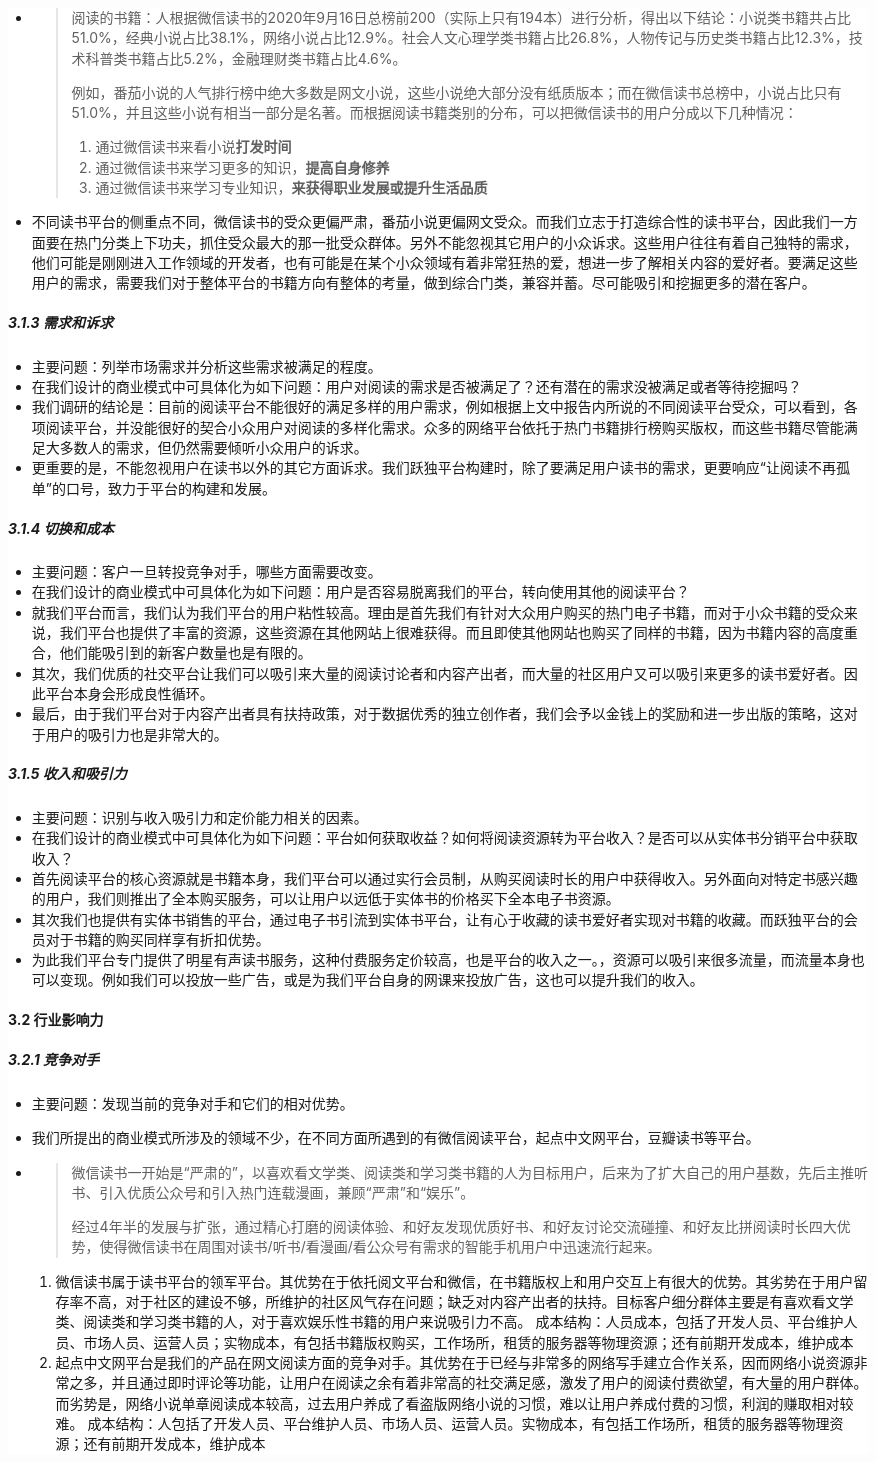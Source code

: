 * > 阅读的书籍：人根据微信读书的2020年9月16日总榜前200（实际上只有194本）进行分析，得出以下结论：小说类书籍共占比51.0%，经典小说占比38.1%，网络小说占比12.9%。社会人文心理学类书籍占比26.8%，人物传记与历史类书籍占比12.3%，技术科普类书籍占比5.2%，金融理财类书籍占比4.6%。
  >
  > 例如，番茄小说的人气排行榜中绝大多数是网文小说，这些小说绝大部分没有纸质版本；而在微信读书总榜中，小说占比只有51.0%，并且这些小说有相当一部分是名著。而根据阅读书籍类别的分布，可以把微信读书的用户分成以下几种情况：
  >
  > 1. 通过微信读书来看小说**打发时间**
  > 2. 通过微信读书来学习更多的知识，**提高自身修养**
  > 3. 通过微信读书来学习专业知识，**来获得职业发展或提升生活品质**

* 不同读书平台的侧重点不同，微信读书的受众更偏严肃，番茄小说更偏网文受众。而我们立志于打造综合性的读书平台，因此我们一方面要在热门分类上下功夫，抓住受众最大的那一批受众群体。另外不能忽视其它用户的小众诉求。这些用户往往有着自己独特的需求，他们可能是刚刚进入工作领域的开发者，也有可能是在某个小众领域有着非常狂热的爱，想进一步了解相关内容的爱好者。要满足这些用户的需求，需要我们对于整体平台的书籍方向有整体的考量，做到综合门类，兼容并蓄。尽可能吸引和挖掘更多的潜在客户。

##### 3.1.3 需求和诉求

* 主要问题：列举市场需求并分析这些需求被满足的程度。
* 在我们设计的商业模式中可具体化为如下问题：用户对阅读的需求是否被满足了？还有潜在的需求没被满足或者等待挖掘吗？
* 我们调研的结论是：目前的阅读平台不能很好的满足多样的用户需求，例如根据上文中报告内所说的不同阅读平台受众，可以看到，各项阅读平台，并没能很好的契合小众用户对阅读的多样化需求。众多的网络平台依托于热门书籍排行榜购买版权，而这些书籍尽管能满足大多数人的需求，但仍然需要倾听小众用户的诉求。
* 更重要的是，不能忽视用户在读书以外的其它方面诉求。我们跃独平台构建时，除了要满足用户读书的需求，更要响应“让阅读不再孤单”的口号，致力于平台的构建和发展。

##### 3.1.4 切换和成本

* 主要问题：客户一旦转投竞争对手，哪些方面需要改变。
* 在我们设计的商业模式中可具体化为如下问题：用户是否容易脱离我们的平台，转向使用其他的阅读平台？
* 就我们平台而言，我们认为我们平台的用户粘性较高。理由是首先我们有针对大众用户购买的热门电子书籍，而对于小众书籍的受众来说，我们平台也提供了丰富的资源，这些资源在其他网站上很难获得。而且即使其他网站也购买了同样的书籍，因为书籍内容的高度重合，他们能吸引到的新客户数量也是有限的。
* 其次，我们优质的社交平台让我们可以吸引来大量的阅读讨论者和内容产出者，而大量的社区用户又可以吸引来更多的读书爱好者。因此平台本身会形成良性循环。
* 最后，由于我们平台对于内容产出者具有扶持政策，对于数据优秀的独立创作者，我们会予以金钱上的奖励和进一步出版的策略，这对于用户的吸引力也是非常大的。

##### 3.1.5 收入和吸引力

* 主要问题：识别与收入吸引力和定价能力相关的因素。
* 在我们设计的商业模式中可具体化为如下问题：平台如何获取收益？如何将阅读资源转为平台收入？是否可以从实体书分销平台中获取收入？
* 首先阅读平台的核心资源就是书籍本身，我们平台可以通过实行会员制，从购买阅读时长的用户中获得收入。另外面向对特定书感兴趣的用户，我们则推出了全本购买服务，可以让用户以远低于实体书的价格买下全本电子书资源。
* 其次我们也提供有实体书销售的平台，通过电子书引流到实体书平台，让有心于收藏的读书爱好者实现对书籍的收藏。而跃独平台的会员对于书籍的购买同样享有折扣优势。
* 为此我们平台专门提供了明星有声读书服务，这种付费服务定价较高，也是平台的收入之一。，资源可以吸引来很多流量，而流量本身也可以变现。例如我们可以投放一些广告，或是为我们平台自身的网课来投放广告，这也可以提升我们的收入。

#### 3.2 行业影响力

##### 3.2.1 竞争对手

* 主要问题：发现当前的竞争对手和它们的相对优势。

* 我们所提出的商业模式所涉及的领域不少，在不同方面所遇到的有微信阅读平台，起点中文网平台，豆瓣读书等平台。

* > 微信读书一开始是“严肃的”，以喜欢看文学类、阅读类和学习类书籍的人为目标用户，后来为了扩大自己的用户基数，先后主推听书、引入优质公众号和引入热门连载漫画，兼顾“严肃”和“娱乐”。
  >
  > 经过4年半的发展与扩张，通过精心打磨的阅读体验、和好友发现优质好书、和好友讨论交流碰撞、和好友比拼阅读时长四大优势，使得微信读书在周围对读书/听书/看漫画/看公众号有需求的智能手机用户中迅速流行起来。

  1. 微信读书属于读书平台的领军平台。其优势在于依托阅文平台和微信，在书籍版权上和用户交互上有很大的优势。其劣势在于用户留存率不高，对于社区的建设不够，所维护的社区风气存在问题；缺乏对内容产出者的扶持。目标客户细分群体主要是有喜欢看文学类、阅读类和学习类书籍的人，对于喜欢娱乐性书籍的用户来说吸引力不高。
     成本结构：人员成本，包括了开发人员、平台维护人员、市场人员、运营人员；实物成本，有包括书籍版权购买，工作场所，租赁的服务器等物理资源；还有前期开发成本，维护成本 
  2. 起点中文网平台是我们的产品在网文阅读方面的竞争对手。其优势在于已经与非常多的网络写手建立合作关系，因而网络小说资源非常之多，并且通过即时评论等功能，让用户在阅读之余有着非常高的社交满足感，激发了用户的阅读付费欲望，有大量的用户群体。而劣势是，网络小说单章阅读成本较高，过去用户养成了看盗版网络小说的习惯，难以让用户养成付费的习惯，利润的赚取相对较难。
     成本结构：人包括了开发人员、平台维护人员、市场人员、运营人员。实物成本，有包括工作场所，租赁的服务器等物理资源；还有前期开发成本，维护成本 

